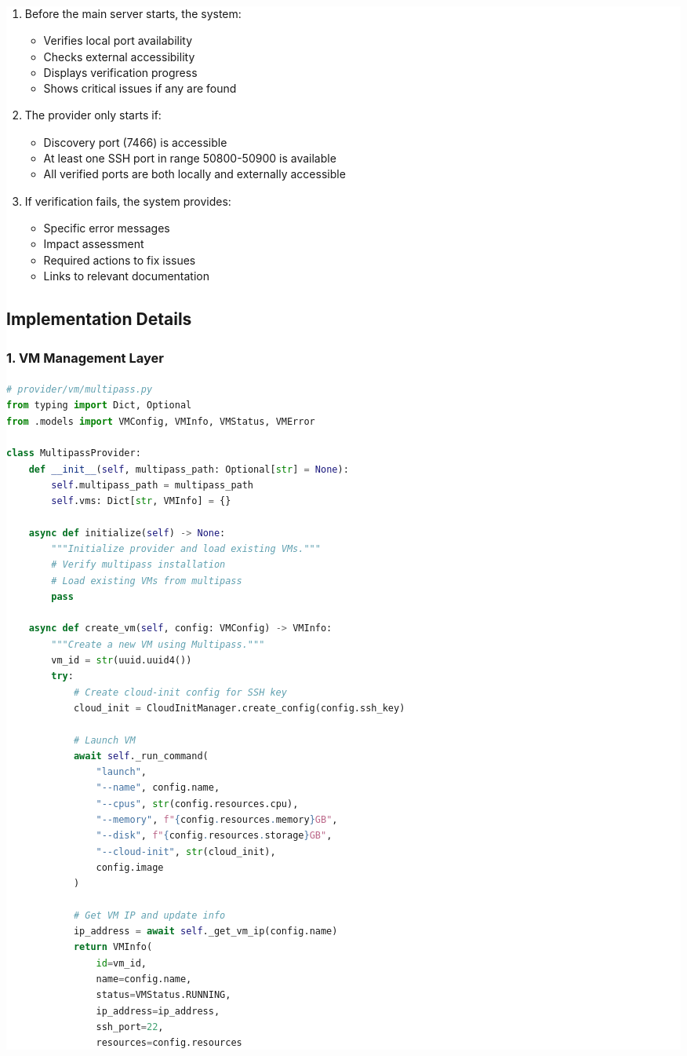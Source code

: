 1. Before the main server starts, the system:
   - Verifies local port availability
   - Checks external accessibility
   - Displays verification progress
   - Shows critical issues if any are found

2. The provider only starts if:
   - Discovery port (7466) is accessible
   - At least one SSH port in range 50800-50900 is available
   - All verified ports are both locally and externally accessible

3. If verification fails, the system provides:
   - Specific error messages
   - Impact assessment
   - Required actions to fix issues
   - Links to relevant documentation

## Implementation Details

### 1. VM Management Layer

```python
# provider/vm/multipass.py
from typing import Dict, Optional
from .models import VMConfig, VMInfo, VMStatus, VMError

class MultipassProvider:
    def __init__(self, multipass_path: Optional[str] = None):
        self.multipass_path = multipass_path
        self.vms: Dict[str, VMInfo] = {}

    async def initialize(self) -> None:
        """Initialize provider and load existing VMs."""
        # Verify multipass installation
        # Load existing VMs from multipass
        pass

    async def create_vm(self, config: VMConfig) -> VMInfo:
        """Create a new VM using Multipass."""
        vm_id = str(uuid.uuid4())
        try:
            # Create cloud-init config for SSH key
            cloud_init = CloudInitManager.create_config(config.ssh_key)

            # Launch VM
            await self._run_command(
                "launch",
                "--name", config.name,
                "--cpus", str(config.resources.cpu),
                "--memory", f"{config.resources.memory}GB",
                "--disk", f"{config.resources.storage}GB",
                "--cloud-init", str(cloud_init),
                config.image
            )

            # Get VM IP and update info
            ip_address = await self._get_vm_ip(config.name)
            return VMInfo(
                id=vm_id,
                name=config.name,
                status=VMStatus.RUNNING,
                ip_address=ip_address,
                ssh_port=22,
                resources=config.resources
```